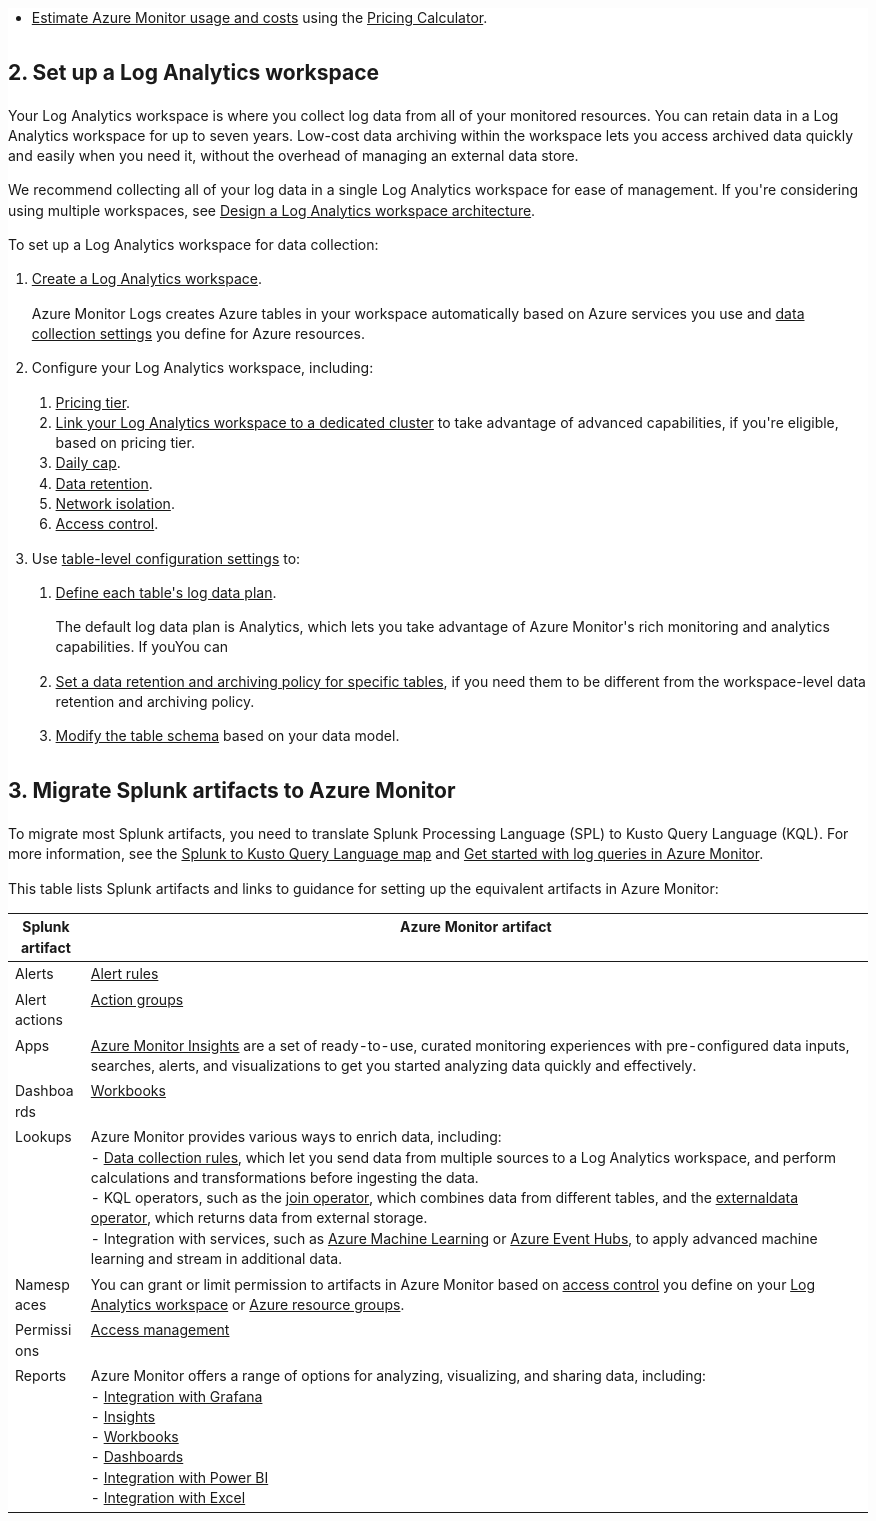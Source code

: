 - [Estimate Azure Monitor usage and costs](../usage-estimated-costs.md#estimate-azure-monitor-usage-and-costs) using the [Pricing Calculator](https://azure.microsoft.com/pricing/calculator/?service=monitor). 

## 2. Set up a Log Analytics workspace

Your Log Analytics workspace is where you collect log data from all of your monitored resources. You can retain data in a Log Analytics workspace for up to seven years. Low-cost data archiving within the workspace lets you access archived data quickly and easily when you need it, without the overhead of managing an external data store.

We recommend collecting all of your log data in a single Log Analytics workspace for ease of management. If you're considering using multiple workspaces, see [Design a Log Analytics workspace architecture](../logs/workspace-design.md).

To set up a Log Analytics workspace for data collection:

1. [Create a Log Analytics workspace](../logs/quick-create-workspace.md).
    
    Azure Monitor Logs creates Azure tables in your workspace automatically based on Azure services you use and [data collection settings](#4-collect-data) you define for Azure resources.

1. Configure your Log Analytics workspace, including:
    1. [Pricing tier](../logs/change-pricing-tier.md).
    1. [Link your Log Analytics workspace to a dedicated cluster](../logs/availability-zones.md) to take advantage of advanced capabilities, if you're eligible, based on pricing tier.
    1. [Daily cap](../logs/daily-cap.md).
    1. [Data retention](../logs/data-retention-archive.md).
    1. [Network isolation](../logs/private-link-security.md).
    1. [Access control](../logs/manage-access.md).

1. Use [table-level configuration settings](../logs/manage-logs-tables.md) to: 
    1. [Define each table's log data plan](../logs/basic-logs-configure.md). 
    
        The default log data plan is Analytics, which lets you take advantage of Azure Monitor's rich monitoring and analytics capabilities. If youYou can 
    
    1. [Set a data retention and archiving policy for specific tables](../logs/data-retention-archive.md), if you need them to be different from the workspace-level data retention and archiving policy. 
    1. [Modify the table schema](../logs/create-custom-table.md) based on your data model.

## 3. Migrate Splunk artifacts to Azure Monitor

To migrate most Splunk artifacts, you need to translate Splunk Processing Language (SPL) to Kusto Query Language (KQL). For more information, see the [Splunk to Kusto Query Language map](/azure/data-explorer/kusto/query/splunk-cheat-sheet) and [Get started with log queries in Azure Monitor](../logs/get-started-queries.md).

This table lists Splunk artifacts and links to guidance for setting up the equivalent artifacts in Azure Monitor:

|Splunk artifact| Azure Monitor artifact|
|---|---|
|Alerts|[Alert rules](../alerts/alerts-create-new-alert-rule.md)|
|Alert actions|[Action groups](../alerts/action-groups.md)|
|Apps|[Azure Monitor Insights](../insights/insights-overview.md) are a set of ready-to-use, curated monitoring experiences with pre-configured data inputs, searches, alerts, and visualizations to get you started analyzing data quickly and effectively. |
|Dashboards|[Workbooks](../visualize/workbooks-overview.md)|
|Lookups|Azure Monitor provides various ways to enrich data, including:<br>- [Data collection rules](../essentials/data-collection-rule-overview.md), which let you send data from multiple sources to a Log Analytics workspace, and perform calculations and transformations before ingesting the data.<br>- KQL operators, such as the [join operator](/data-explorer/kusto/query/joinoperator?pivots=azuremonitor), which combines data from different tables, and the [externaldata operator](/azure/data-explorer/kusto/query/externaldata-operator?pivots=azuremonitor), which returns data from external storage.<br>- Integration with services, such as [Azure Machine Learning](/azure/machine-learning/overview-what-is-azure-machine-learning) or [Azure Event Hubs](/azure/event-hubs/event-hubs-about), to apply advanced machine learning and stream in additional data.|
|Namespaces|You can grant or limit permission to artifacts in Azure Monitor based on [access control](../logs/manage-access.md) you define on your [Log Analytics workspace](../logs/log-analytics-workspace-overview.md) or [Azure resource groups](../../azure-resource-manager/management/manage-resource-groups-portal.md).|
|Permissions|[Access management](../logs/manage-access.md)|
|Reports|Azure Monitor offers a range of options for analyzing, visualizing, and sharing data, including:<br>- [Integration with Grafana](../visualize/grafana-plugin.md)<br>- [Insights](../insights/insights-overview.md)<br>- [Workbooks](../visualize/workbooks-overview.md)<br>- [Dashboards](../visualize/tutorial-logs-dashboards.md)<br>- [Integration with Power BI](../logs/log-powerbi.md)<br>- [Integration with Excel](../logs/log-excel.md)|